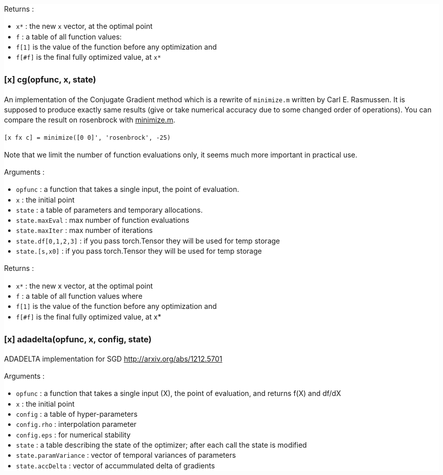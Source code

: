 Returns :
  * `x*` : the new `x` vector, at the optimal point
  * `f`  : a table of all function values:
   * `f[1]` is the value of the function before any optimization and
   * `f[#f]` is the final fully optimized value, at `x*`


<a name='optim.cg'></a>
### [x] cg(opfunc, x, state)

An implementation of the Conjugate Gradient method which is a rewrite of
`minimize.m` written by Carl E. Rasmussen.
It is supposed to produce exactly same results (give
or take numerical accuracy due to some changed order of
operations). You can compare the result on rosenbrock with
[minimize.m](http://www.gatsby.ucl.ac.uk/~edward/code/minimize/example.html).
```
[x fx c] = minimize([0 0]', 'rosenbrock', -25)
```

Note that we limit the number of function evaluations only, it seems much
more important in practical use.

Arguments :

  * `opfunc` : a function that takes a single input, the point of evaluation.
  * `x`      : the initial point
  * `state` : a table of parameters and temporary allocations.
  * `state.maxEval`     : max number of function evaluations
  * `state.maxIter`     : max number of iterations
  * `state.df[0,1,2,3]` : if you pass torch.Tensor they will be used for temp storage
  * `state.[s,x0]`      : if you pass torch.Tensor they will be used for temp storage

Returns :

  * `x*` : the new x vector, at the optimal point
  * `f`  : a table of all function values where
   * `f[1]` is the value of the function before any optimization and
   * `f[#f]` is the final fully optimized value, at x*

<a name='optim.adadelta'></a>
### [x] adadelta(opfunc, x, config, state)
ADADELTA implementation for SGD http://arxiv.org/abs/1212.5701

Arguments :

* `opfunc` : a function that takes a single input (X), the point of evaluation, and returns f(X) and df/dX
* `x` : the initial point
* `config` : a table of hyper-parameters
* `config.rho` : interpolation parameter
* `config.eps` : for numerical stability
* `state` : a table describing the state of the optimizer; after each call the state is modified
* `state.paramVariance` : vector of temporal variances of parameters
* `state.accDelta` : vector of accummulated delta of gradients

